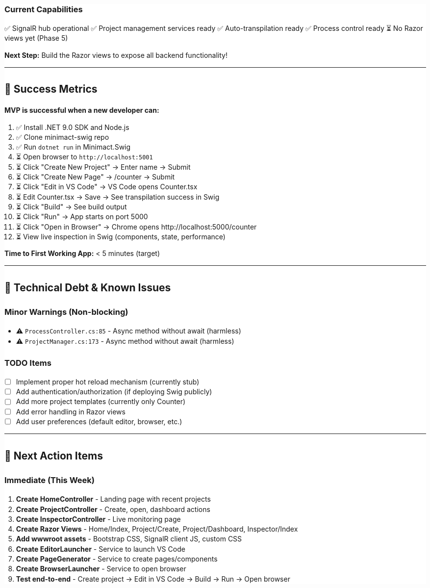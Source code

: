 ### Current Capabilities
✅ SignalR hub operational
✅ Project management services ready
✅ Auto-transpilation ready
✅ Process control ready
⏳ No Razor views yet (Phase 5)

**Next Step:** Build the Razor views to expose all backend functionality!

---

## 🎯 Success Metrics

**MVP is successful when a new developer can:**
1. ✅ Install .NET 9.0 SDK and Node.js
2. ✅ Clone minimact-swig repo
3. ✅ Run `dotnet run` in Minimact.Swig
4. ⏳ Open browser to `http://localhost:5001`
5. ⏳ Click "Create New Project" → Enter name → Submit
6. ⏳ Click "Create New Page" → /counter → Submit
7. ⏳ Click "Edit in VS Code" → VS Code opens Counter.tsx
8. ⏳ Edit Counter.tsx → Save → See transpilation success in Swig
9. ⏳ Click "Build" → See build output
10. ⏳ Click "Run" → App starts on port 5000
11. ⏳ Click "Open in Browser" → Chrome opens http://localhost:5000/counter
12. ⏳ View live inspection in Swig (components, state, performance)

**Time to First Working App:** < 5 minutes (target)

---

## 🔧 Technical Debt & Known Issues

### Minor Warnings (Non-blocking)
- ⚠️ `ProcessController.cs:85` - Async method without await (harmless)
- ⚠️ `ProjectManager.cs:173` - Async method without await (harmless)

### TODO Items
- [ ] Implement proper hot reload mechanism (currently stub)
- [ ] Add authentication/authorization (if deploying Swig publicly)
- [ ] Add more project templates (currently only Counter)
- [ ] Add error handling in Razor views
- [ ] Add user preferences (default editor, browser, etc.)

---

## 📝 Next Action Items

### Immediate (This Week)
1. **Create HomeController** - Landing page with recent projects
2. **Create ProjectController** - Create, open, dashboard actions
3. **Create InspectorController** - Live monitoring page
4. **Create Razor Views** - Home/Index, Project/Create, Project/Dashboard, Inspector/Index
5. **Add wwwroot assets** - Bootstrap CSS, SignalR client JS, custom CSS
6. **Create EditorLauncher** - Service to launch VS Code
7. **Create PageGenerator** - Service to create pages/components
8. **Create BrowserLauncher** - Service to open browser
9. **Test end-to-end** - Create project → Edit in VS Code → Build → Run → Open browser
